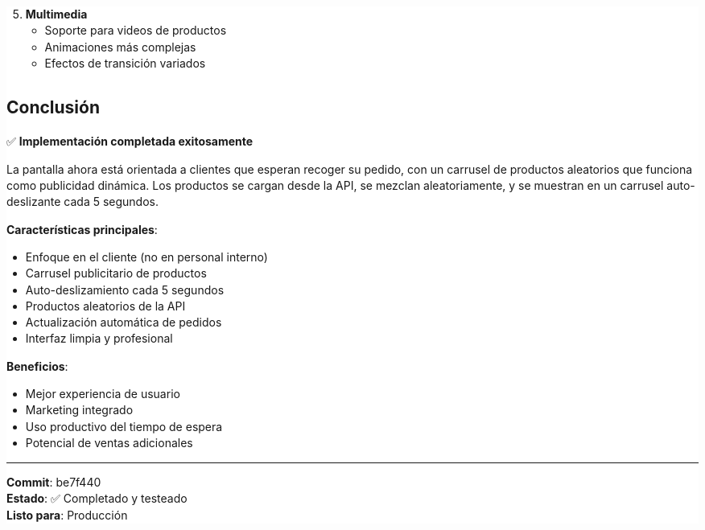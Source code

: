 5. **Multimedia**
   - Soporte para videos de productos
   - Animaciones más complejas
   - Efectos de transición variados

## Conclusión

✅ **Implementación completada exitosamente**

La pantalla ahora está orientada a clientes que esperan recoger su pedido, con un carrusel de productos aleatorios que funciona como publicidad dinámica. Los productos se cargan desde la API, se mezclan aleatoriamente, y se muestran en un carrusel auto-deslizante cada 5 segundos.

**Características principales**:
- Enfoque en el cliente (no en personal interno)
- Carrusel publicitario de productos
- Auto-deslizamiento cada 5 segundos
- Productos aleatorios de la API
- Actualización automática de pedidos
- Interfaz limpia y profesional

**Beneficios**:
- Mejor experiencia de usuario
- Marketing integrado
- Uso productivo del tiempo de espera
- Potencial de ventas adicionales

---

**Commit**: be7f440  
**Estado**: ✅ Completado y testeado  
**Listo para**: Producción
